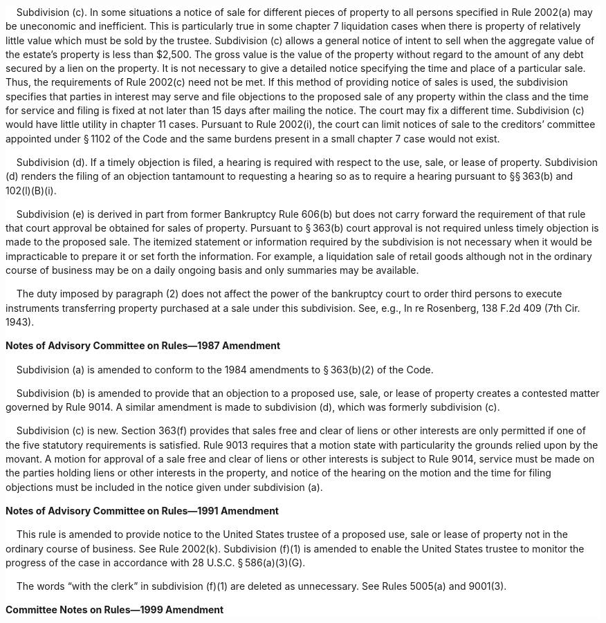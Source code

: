    Subdivision (c). In some situations a notice of sale for different pieces of property to all persons specified in Rule 2002(a) may be uneconomic and inefficient. This is particularly true in some chapter 7 liquidation cases when there is property of relatively little value which must be sold by the trustee. Subdivision (c) allows a general notice of intent to sell when the aggregate value of the estate’s property is less than $2,500. The gross value is the value of the property without regard to the amount of any debt secured by a lien on the property. It is not necessary to give a detailed notice specifying the time and place of a particular sale. Thus, the requirements of Rule 2002(c) need not be met. If this method of providing notice of sales is used, the subdivision specifies that parties in interest may serve and file objections to the proposed sale of any property within the class and the time for service and filing is fixed at not later than 15 days after mailing the notice. The court may fix a different time. Subdivision (c) would have little utility in chapter 11 cases. Pursuant to Rule 2002(i), the court can limit notices of sale to the creditors’ committee appointed under § 1102 of the Code and the same burdens present in a small chapter 7 case would not exist.

    Subdivision (d). If a timely objection is filed, a hearing is required with respect to the use, sale, or lease of property. Subdivision (d) renders the filing of an objection tantamount to requesting a hearing so as to require a hearing pursuant to §§ 363(b) and 102(l)(B)(i).

    Subdivision (e) is derived in part from former Bankruptcy Rule 606(b) but does not carry forward the requirement of that rule that court approval be obtained for sales of property. Pursuant to § 363(b) court approval is not required unless timely objection is made to the proposed sale. The itemized statement or information required by the subdivision is not necessary when it would be impracticable to prepare it or set forth the information. For example, a liquidation sale of retail goods although not in the ordinary course of business may be on a daily ongoing basis and only summaries may be available.

    The duty imposed by paragraph (2) does not affect the power of the bankruptcy court to order third persons to execute instruments transferring property purchased at a sale under this subdivision. See, e.g., In re Rosenberg, 138 F.2d 409 (7th Cir. 1943).

 __Notes of Advisory Committee on Rules—1987 Amendment__ 

    Subdivision (a) is amended to conform to the 1984 amendments to § 363(b)(2) of the Code.

    Subdivision (b) is amended to provide that an objection to a proposed use, sale, or lease of property creates a contested matter governed by Rule 9014. A similar amendment is made to subdivision (d), which was formerly subdivision (c).

    Subdivision (c) is new. Section 363(f) provides that sales free and clear of liens or other interests are only permitted if one of the five statutory requirements is satisfied. Rule 9013 requires that a motion state with particularity the grounds relied upon by the movant. A motion for approval of a sale free and clear of liens or other interests is subject to Rule 9014, service must be made on the parties holding liens or other interests in the property, and notice of the hearing on the motion and the time for filing objections must be included in the notice given under subdivision (a).

 __Notes of Advisory Committee on Rules—1991 Amendment__ 

    This rule is amended to provide notice to the United States trustee of a proposed use, sale or lease of property not in the ordinary course of business. See Rule 2002(k). Subdivision (f)(1) is amended to enable the United States trustee to monitor the progress of the case in accordance with 28 U.S.C. § 586(a)(3)(G).

    The words “with the clerk” in subdivision (f)(1) are deleted as unnecessary. See Rules 5005(a) and 9001(3).

 __Committee Notes on Rules—1999 Amendment__ 
